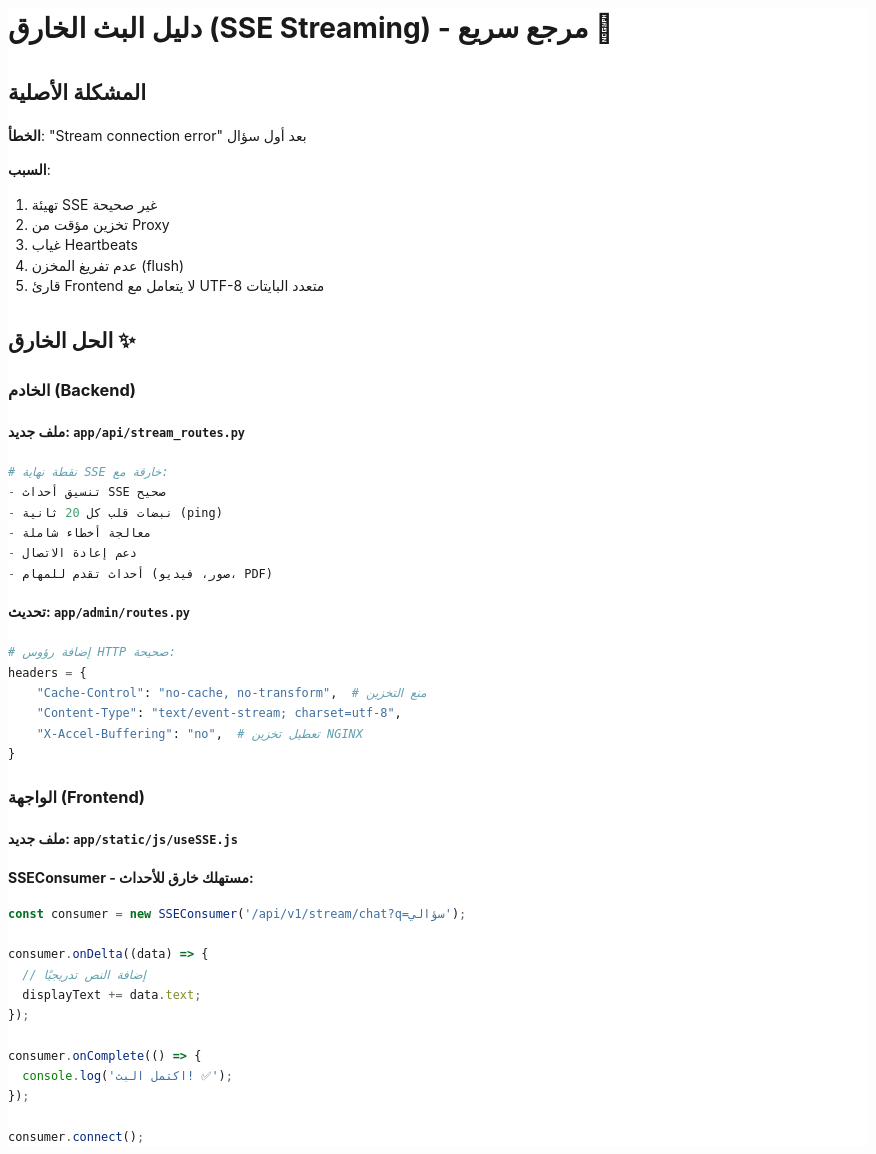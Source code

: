 # دليل البث الخارق (SSE Streaming) - مرجع سريع 🌊

## المشكلة الأصلية

**الخطأ**: "Stream connection error" بعد أول سؤال

**السبب**:
1. تهيئة SSE غير صحيحة
2. تخزين مؤقت من Proxy
3. غياب Heartbeats
4. عدم تفريغ المخزن (flush)
5. قارئ Frontend لا يتعامل مع UTF-8 متعدد البايتات

## الحل الخارق ✨

### الخادم (Backend)

#### ملف جديد: `app/api/stream_routes.py`
```python
# نقطة نهاية SSE خارقة مع:
- تنسيق أحداث SSE صحيح
- نبضات قلب كل 20 ثانية (ping)
- معالجة أخطاء شاملة
- دعم إعادة الاتصال
- أحداث تقدم للمهام (صور، فيديو، PDF)
```

#### تحديث: `app/admin/routes.py`
```python
# إضافة رؤوس HTTP صحيحة:
headers = {
    "Cache-Control": "no-cache, no-transform",  # منع التخزين
    "Content-Type": "text/event-stream; charset=utf-8",
    "X-Accel-Buffering": "no",  # تعطيل تخزين NGINX
}
```

### الواجهة (Frontend)

#### ملف جديد: `app/static/js/useSSE.js`

**SSEConsumer - مستهلك خارق للأحداث:**
```javascript
const consumer = new SSEConsumer('/api/v1/stream/chat?q=سؤالي');

consumer.onDelta((data) => {
  // إضافة النص تدريجيًا
  displayText += data.text;
});

consumer.onComplete(() => {
  console.log('اكتمل البث! ✅');
});

consumer.connect();
```
